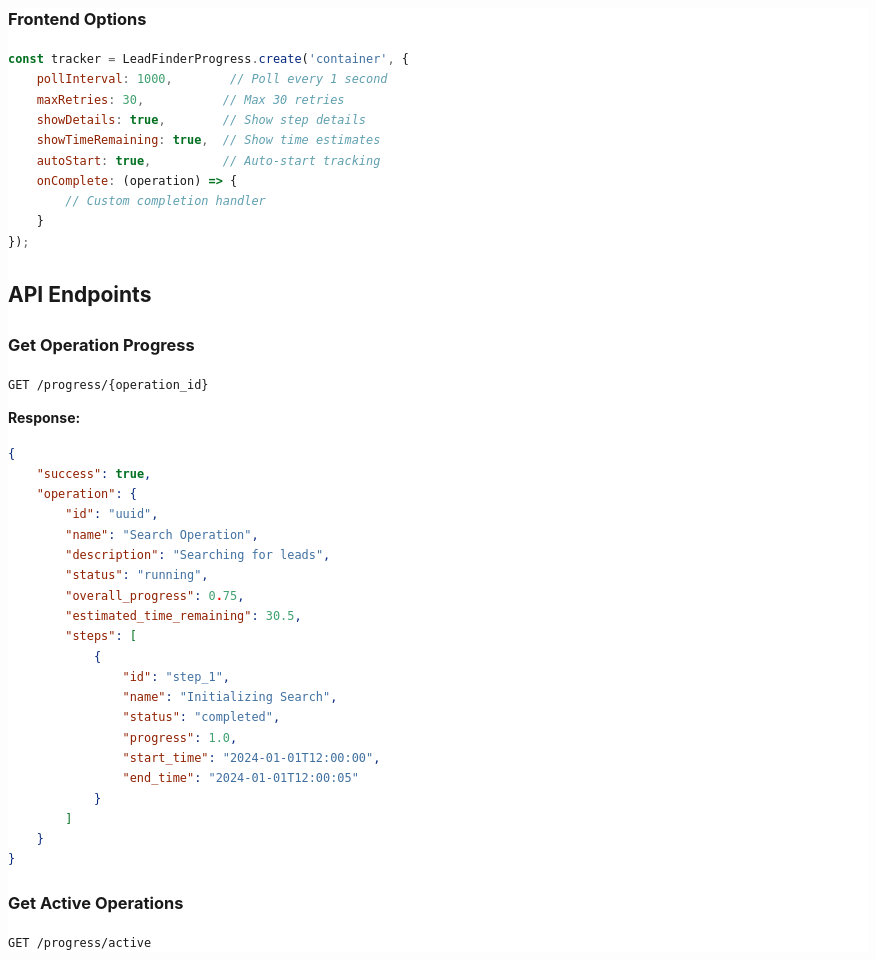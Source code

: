 ### Frontend Options

```javascript
const tracker = LeadFinderProgress.create('container', {
    pollInterval: 1000,        // Poll every 1 second
    maxRetries: 30,           // Max 30 retries
    showDetails: true,        // Show step details
    showTimeRemaining: true,  // Show time estimates
    autoStart: true,          // Auto-start tracking
    onComplete: (operation) => {
        // Custom completion handler
    }
});
```

## API Endpoints

### Get Operation Progress
```http
GET /progress/{operation_id}
```

**Response:**
```json
{
    "success": true,
    "operation": {
        "id": "uuid",
        "name": "Search Operation",
        "description": "Searching for leads",
        "status": "running",
        "overall_progress": 0.75,
        "estimated_time_remaining": 30.5,
        "steps": [
            {
                "id": "step_1",
                "name": "Initializing Search",
                "status": "completed",
                "progress": 1.0,
                "start_time": "2024-01-01T12:00:00",
                "end_time": "2024-01-01T12:00:05"
            }
        ]
    }
}
```

### Get Active Operations
```http
GET /progress/active
```
